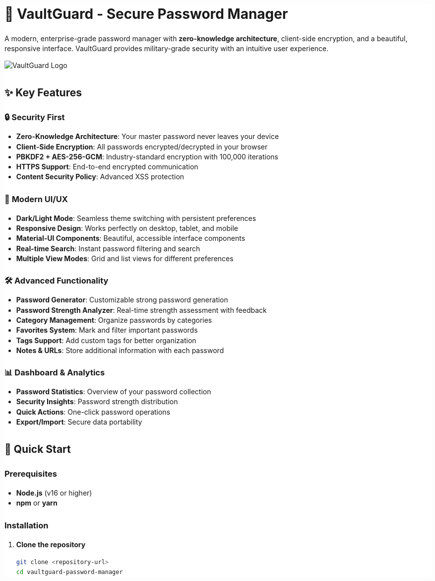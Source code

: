 # 🔐 VaultGuard - Secure Password Manager

A modern, enterprise-grade password manager with **zero-knowledge architecture**, client-side encryption, and a beautiful, responsive interface. VaultGuard provides military-grade security with an intuitive user experience.

![VaultGuard Logo](https://img.shields.io/badge/VaultGuard-Secure%20Password%20Manager-6366f1?style=for-the-badge&logo=shield-check)

## ✨ Key Features

### 🔒 **Security First**
- **Zero-Knowledge Architecture**: Your master password never leaves your device
- **Client-Side Encryption**: All passwords encrypted/decrypted in your browser
- **PBKDF2 + AES-256-GCM**: Industry-standard encryption with 100,000 iterations
- **HTTPS Support**: End-to-end encrypted communication
- **Content Security Policy**: Advanced XSS protection

### 🎨 **Modern UI/UX**
- **Dark/Light Mode**: Seamless theme switching with persistent preferences
- **Responsive Design**: Works perfectly on desktop, tablet, and mobile
- **Material-UI Components**: Beautiful, accessible interface components
- **Real-time Search**: Instant password filtering and search
- **Multiple View Modes**: Grid and list views for different preferences

### 🛠️ **Advanced Functionality**
- **Password Generator**: Customizable strong password generation
- **Password Strength Analyzer**: Real-time strength assessment with feedback
- **Category Management**: Organize passwords by categories
- **Favorites System**: Mark and filter important passwords
- **Tags Support**: Add custom tags for better organization
- **Notes & URLs**: Store additional information with each password

### 📊 **Dashboard & Analytics**
- **Password Statistics**: Overview of your password collection
- **Security Insights**: Password strength distribution
- **Quick Actions**: One-click password operations
- **Export/Import**: Secure data portability

## 🚀 Quick Start

### Prerequisites
- **Node.js** (v16 or higher)
- **npm** or **yarn**

### Installation

1. **Clone the repository**
   ```bash
   git clone <repository-url>
   cd vaultguard-password-manager
   ```
